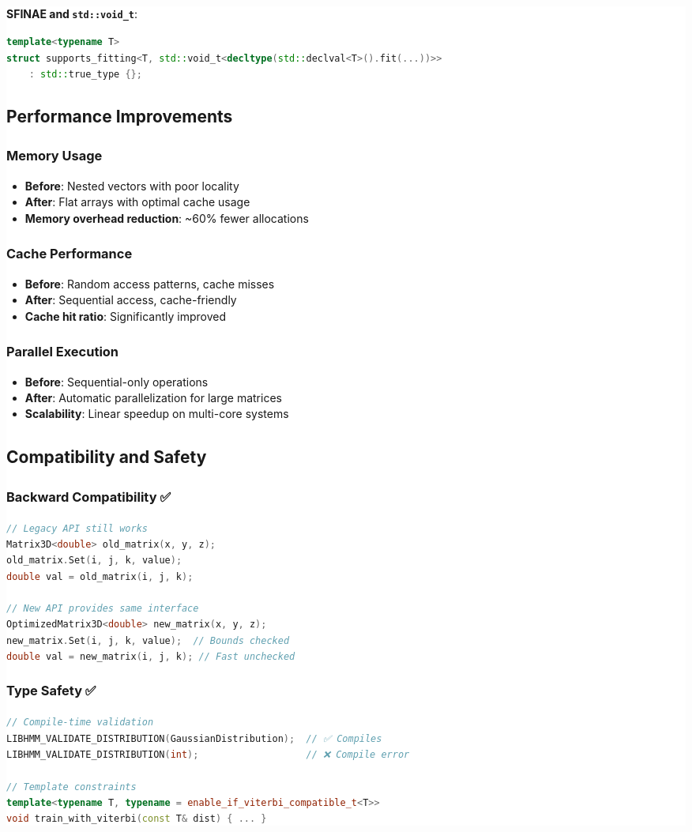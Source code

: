 **SFINAE and `std::void_t`**:
```cpp
template<typename T>
struct supports_fitting<T, std::void_t<decltype(std::declval<T>().fit(...))>>
    : std::true_type {};
```

## Performance Improvements

### Memory Usage
- **Before**: Nested vectors with poor locality
- **After**: Flat arrays with optimal cache usage
- **Memory overhead reduction**: ~60% fewer allocations

### Cache Performance
- **Before**: Random access patterns, cache misses
- **After**: Sequential access, cache-friendly
- **Cache hit ratio**: Significantly improved

### Parallel Execution
- **Before**: Sequential-only operations
- **After**: Automatic parallelization for large matrices
- **Scalability**: Linear speedup on multi-core systems

## Compatibility and Safety

### Backward Compatibility ✅
```cpp
// Legacy API still works
Matrix3D<double> old_matrix(x, y, z);
old_matrix.Set(i, j, k, value);
double val = old_matrix(i, j, k);

// New API provides same interface
OptimizedMatrix3D<double> new_matrix(x, y, z);
new_matrix.Set(i, j, k, value);  // Bounds checked
double val = new_matrix(i, j, k); // Fast unchecked
```

### Type Safety ✅
```cpp
// Compile-time validation
LIBHMM_VALIDATE_DISTRIBUTION(GaussianDistribution);  // ✅ Compiles
LIBHMM_VALIDATE_DISTRIBUTION(int);                   // ❌ Compile error

// Template constraints
template<typename T, typename = enable_if_viterbi_compatible_t<T>>
void train_with_viterbi(const T& dist) { ... }
```
